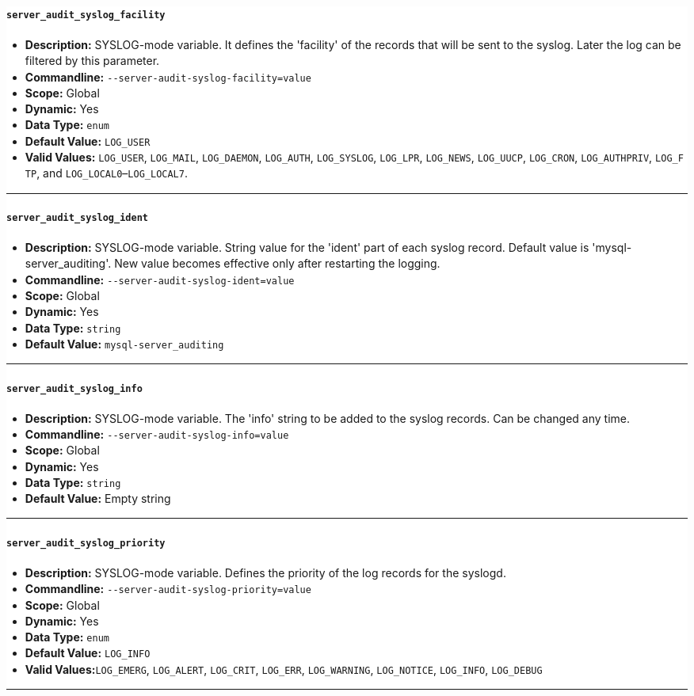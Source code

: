 
#### `server_audit_syslog_facility`

- <strong>Description:</strong> SYSLOG-mode variable. It defines the 'facility' of the records that will be sent to the syslog. Later the log can be filtered by this parameter.
- <strong>Commandline:</strong> <code class="fixed" style="white-space:pre-wrap">--server-audit-syslog-facility=value</code>
- <strong>Scope:</strong> Global
- <strong>Dynamic:</strong> Yes
- <strong>Data Type:</strong> `enum`
- <strong>Default Value:</strong> `LOG_USER`
- <strong>Valid Values:</strong> `LOG_USER`, `LOG_MAIL`, `LOG_DAEMON`, `LOG_AUTH`, `LOG_SYSLOG`, `LOG_LPR`, `LOG_NEWS`, `LOG_UUCP`, `LOG_CRON`, `LOG_AUTHPRIV`, `LOG_FTP`, and `LOG_LOCAL0`–`LOG_LOCAL7`.

---

#### `server_audit_syslog_ident`

- <strong>Description:</strong> SYSLOG-mode variable. String value for the 'ident' part of each syslog record. Default value is 'mysql-server_auditing'. New value becomes effective only after restarting the logging.
- <strong>Commandline:</strong> <code class="fixed" style="white-space:pre-wrap">--server-audit-syslog-ident=value</code>
- <strong>Scope:</strong> Global
- <strong>Dynamic:</strong> Yes
- <strong>Data Type:</strong> `string`
- <strong>Default Value:</strong> `mysql-server_auditing`

---

#### `server_audit_syslog_info`

- <strong>Description:</strong> SYSLOG-mode variable. The 'info' string to be added to the syslog records. Can be changed any time.
- <strong>Commandline:</strong> <code class="fixed" style="white-space:pre-wrap">--server-audit-syslog-info=value</code>
- <strong>Scope:</strong> Global
- <strong>Dynamic:</strong> Yes
- <strong>Data Type:</strong> `string`
- <strong>Default Value:</strong> Empty string

---

#### `server_audit_syslog_priority`

- <strong>Description:</strong> SYSLOG-mode variable. Defines the priority of the log records for the syslogd.
- <strong>Commandline:</strong> <code class="fixed" style="white-space:pre-wrap">--server-audit-syslog-priority=value</code>
- <strong>Scope:</strong> Global
- <strong>Dynamic:</strong> Yes
- <strong>Data Type:</strong> `enum`
- <strong>Default Value:</strong> `LOG_INFO`
- <strong>Valid Values:</strong>`LOG_EMERG`, `LOG_ALERT`, `LOG_CRIT`, `LOG_ERR`, `LOG_WARNING`, `LOG_NOTICE`, `LOG_INFO`, `LOG_DEBUG`

---